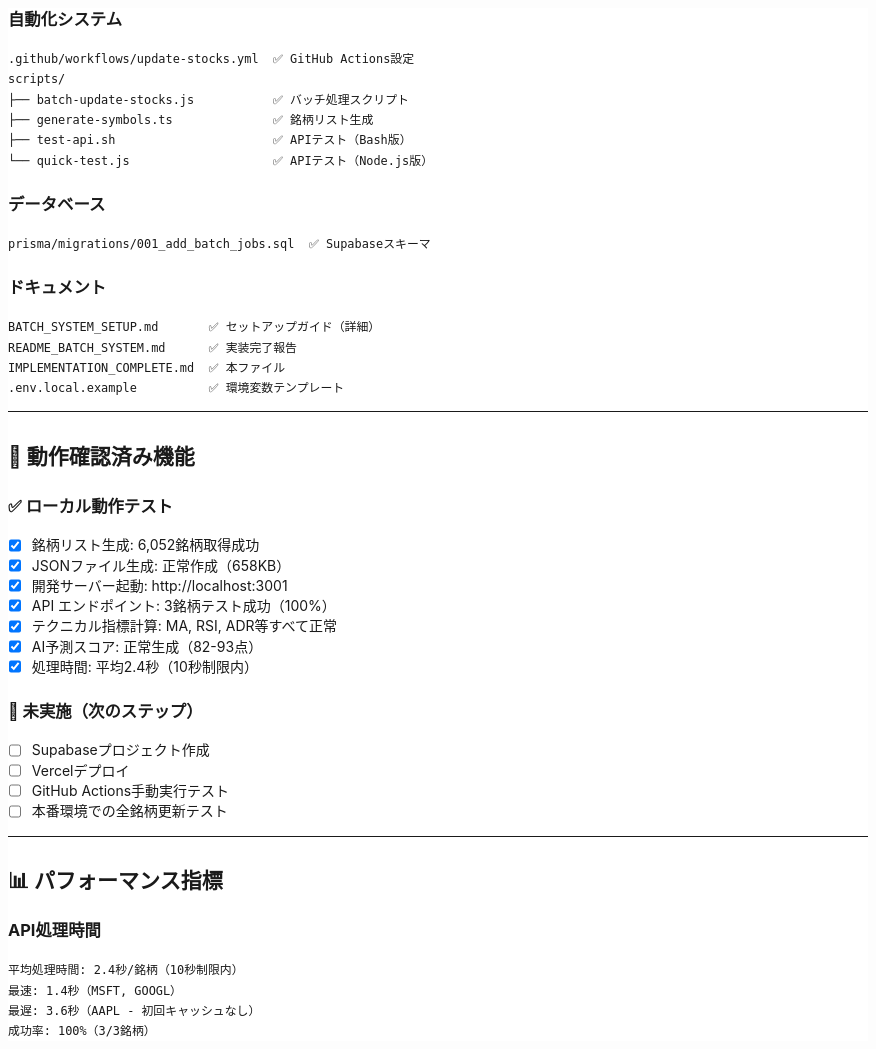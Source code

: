 ### 自動化システム
```
.github/workflows/update-stocks.yml  ✅ GitHub Actions設定
scripts/
├── batch-update-stocks.js           ✅ バッチ処理スクリプト
├── generate-symbols.ts              ✅ 銘柄リスト生成
├── test-api.sh                      ✅ APIテスト（Bash版）
└── quick-test.js                    ✅ APIテスト（Node.js版）
```

### データベース
```
prisma/migrations/001_add_batch_jobs.sql  ✅ Supabaseスキーマ
```

### ドキュメント
```
BATCH_SYSTEM_SETUP.md       ✅ セットアップガイド（詳細）
README_BATCH_SYSTEM.md      ✅ 実装完了報告
IMPLEMENTATION_COMPLETE.md  ✅ 本ファイル
.env.local.example          ✅ 環境変数テンプレート
```

---

## 🧪 動作確認済み機能

### ✅ ローカル動作テスト
- [x] 銘柄リスト生成: 6,052銘柄取得成功
- [x] JSONファイル生成: 正常作成（658KB）
- [x] 開発サーバー起動: http://localhost:3001
- [x] API エンドポイント: 3銘柄テスト成功（100%）
- [x] テクニカル指標計算: MA, RSI, ADR等すべて正常
- [x] AI予測スコア: 正常生成（82-93点）
- [x] 処理時間: 平均2.4秒（10秒制限内）

### 🔄 未実施（次のステップ）
- [ ] Supabaseプロジェクト作成
- [ ] Vercelデプロイ
- [ ] GitHub Actions手動実行テスト
- [ ] 本番環境での全銘柄更新テスト

---

## 📊 パフォーマンス指標

### API処理時間
```
平均処理時間: 2.4秒/銘柄（10秒制限内）
最速: 1.4秒（MSFT, GOOGL）
最遅: 3.6秒（AAPL - 初回キャッシュなし）
成功率: 100%（3/3銘柄）
```
